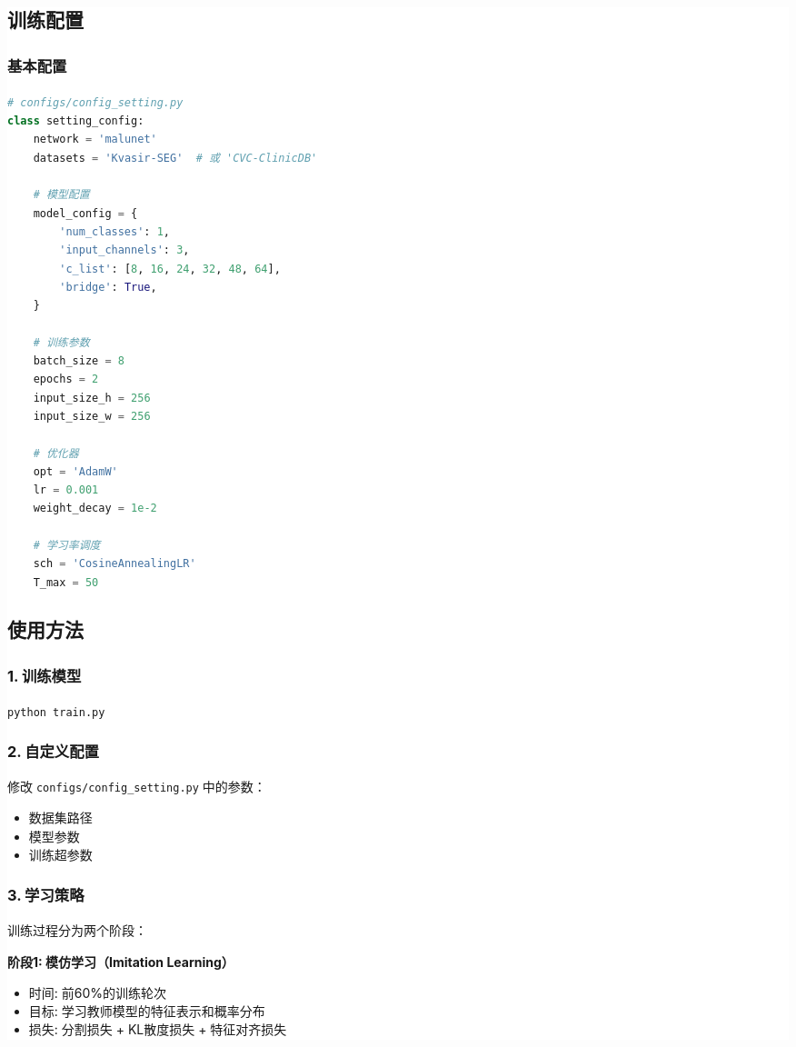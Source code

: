 ## 训练配置

### 基本配置
```python
# configs/config_setting.py
class setting_config:
    network = 'malunet'
    datasets = 'Kvasir-SEG'  # 或 'CVC-ClinicDB'
    
    # 模型配置
    model_config = {
        'num_classes': 1,
        'input_channels': 3,
        'c_list': [8, 16, 24, 32, 48, 64],
        'bridge': True,
    }
    
    # 训练参数
    batch_size = 8
    epochs = 2
    input_size_h = 256
    input_size_w = 256
    
    # 优化器
    opt = 'AdamW'
    lr = 0.001
    weight_decay = 1e-2
    
    # 学习率调度
    sch = 'CosineAnnealingLR'
    T_max = 50
```

## 使用方法

### 1. 训练模型
```bash
python train.py
```

### 2. 自定义配置
修改 `configs/config_setting.py` 中的参数：
- 数据集路径
- 模型参数
- 训练超参数

### 3. 学习策略
训练过程分为两个阶段：

**阶段1: 模仿学习（Imitation Learning）**
- 时间: 前60%的训练轮次
- 目标: 学习教师模型的特征表示和概率分布
- 损失: 分割损失 + KL散度损失 + 特征对齐损失
